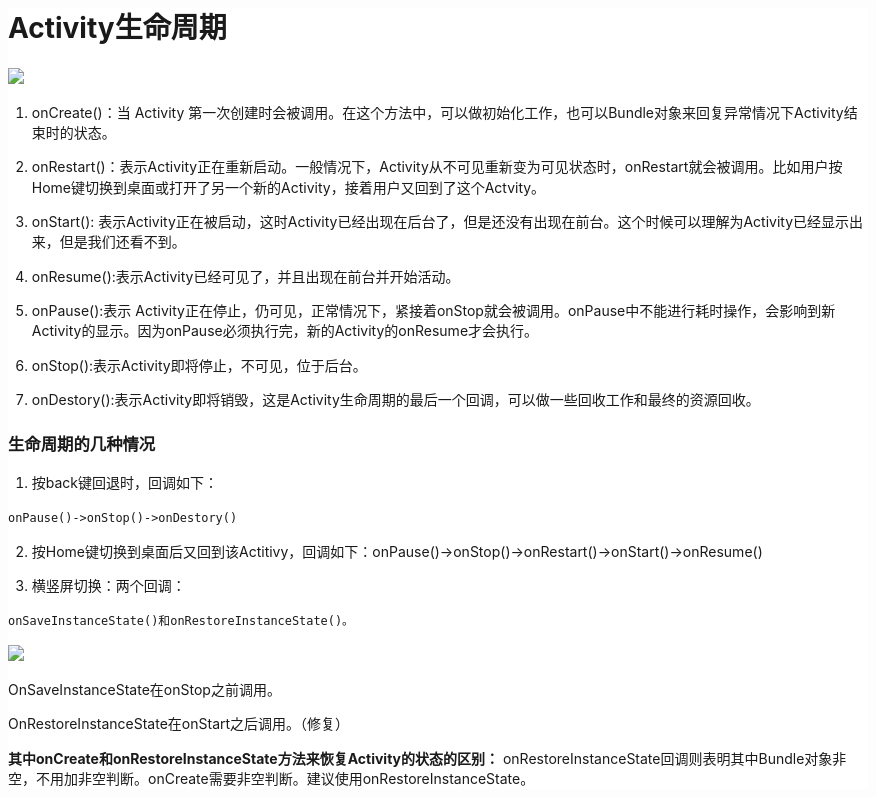 # Activity生命周期

![](http://upload-images.jianshu.io/upload_images/3985563-a2caa08d3cbca003.png?imageMogr2/auto-orient/strip%7CimageView2/2/w/1240)

 

 

1. onCreate()：当 Activity 第一次创建时会被调用。在这个方法中，可以做初始化工作，也可以Bundle对象来回复异常情况下Activity结束时的状态。

 

2. onRestart()：表示Activity正在重新启动。一般情况下，Activity从不可见重新变为可见状态时，onRestart就会被调用。比如用户按Home键切换到桌面或打开了另一个新的Activity，接着用户又回到了这个Actvity。

 

3. onStart(): 表示Activity正在被启动，这时Activity已经出现在后台了，但是还没有出现在前台。这个时候可以理解为Activity已经显示出来，但是我们还看不到。

 

4. onResume():表示Activity已经可见了，并且出现在前台并开始活动。

 

5. onPause():表示 Activity正在停止，仍可见，正常情况下，紧接着onStop就会被调用。onPause中不能进行耗时操作，会影响到新Activity的显示。因为onPause必须执行完，新的Activity的onResume才会执行。

 

6. onStop():表示Activity即将停止，不可见，位于后台。

 

7. onDestory():表示Activity即将销毁，这是Activity生命周期的最后一个回调，可以做一些回收工作和最终的资源回收。

 

### 生命周期的几种情况

1.  按back键回退时，回调如下：

   ```
   onPause()->onStop()->onDestory()
   ```

   

2.  按Home键切换到桌面后又回到该Actitivy，回调如下：onPause()->onStop()->onRestart()->onStart()->onResume()

3.  横竖屏切换：两个回调：

   ```
   onSaveInstanceState()和onRestoreInstanceState()。
   ```

   

 

![](http://upload-images.jianshu.io/upload_images/3985563-23d90471fa7f12d2.png?imageMogr2/auto-orient/strip%7CimageView2/2/w/1240)

OnSaveInstanceState在onStop之前调用。

OnRestoreInstanceState在onStart之后调用。（修复）

**其中****onCreate****和****onRestoreInstanceState****方法来恢复****Activity****的状态的区别：** onRestoreInstanceState回调则表明其中Bundle对象非空，不用加非空判断。onCreate需要非空判断。建议使用onRestoreInstanceState。
